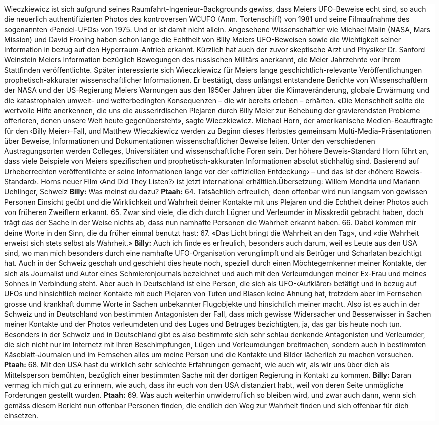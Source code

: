 Wieczkiewicz ist sich aufgrund seines Raumfahrt-Ingenieur-Backgrounds gewiss, dass Meiers UFO-Beweise echt sind, so auch die neuerlich authentifizierten Photos des kontroversen WCUFO (Anm. Tortenschiff) von 1981 und seine Filmaufnahme des sogenannten ‹Pendel-UFOs› von 1975. Und er ist damit nicht allein. Angesehene Wissenschaftler wie Michael Malin (NASA, Mars Mission) und David Froning haben schon lange die Echtheit von Billy Meiers UFO-Beweisen sowie die Wichtigkeit seiner Information in bezug auf den Hyperraum-Antrieb erkannt. Kürzlich hat auch der zuvor skeptische Arzt und Physiker Dr. Sanford Weinstein Meiers Information bezüglich Bewegungen des russischen Militärs anerkannt, die Meier Jahrzehnte vor ihrem Stattfinden veröffentlichte.
Später interessierte sich Wieczkiewicz für Meiers lange geschichtlich-relevante Veröffentlichungen prophetisch-akkurater wissenschaftlicher Informationen. Er bestätigt, dass unlängst entstandene Berichte von Wissenschaftlern der NASA und der US-Regierung Meiers Warnungen aus den 1950er Jahren über die Klimaveränderung, globale Erwärmung und die katastrophalen umwelt- und wetterbedingten Konsequenzen – die wir bereits erleben – erhärten.
«Die Menschheit sollte die wertvolle Hilfe anerkennen, die uns die ausserirdischen Plejaren durch Billy Meier zur Behebung der gravierendsten Probleme offerieren, denen unsere Welt heute gegenübersteht», sagte Wieczkiewicz.
Michael Horn, der amerikanische Medien-Beauftragte für den ‹Billy Meier›-Fall, und Matthew Wieczkiewicz werden zu Beginn dieses Herbstes gemeinsam Multi-Media-Präsentationen über Beweise, Informationen und Dokumentationen wissenschaftlicher Beweise leiten. Unter den verschiedenen Austragungsorten werden Colleges, Universitäten und wissenschaftliche Foren sein.
Der höhere Beweis-Standard
Horn führt an, dass viele Beispiele von Meiers spezifischen und prophetisch-akkuraten Informationen absolut stichhaltig sind. Basierend auf Urheberrechten veröffentlichte er seine Informationen lange vor der ‹offiziellen Entdeckung› – und das ist der ‹höhere Beweis-Standard›.
Horns neuer Film ‹And Did They Listen?› ist jetzt international erhältlich.Übersetzung: Willem Mondria und Mariann Uehlinger, Schweiz
**Billy:**
Was meinst du dazu?
**Ptaah:**
64. Tatsächlich erfreulich, denn offenbar wird nun langsam von gewissen Personen Einsicht geübt und die Wirklichkeit und Wahrheit deiner Kontakte mit uns Plejaren und die Echtheit deiner Photos auch von früheren Zweiflern erkannt.
65. Zwar sind viele, die dich durch Lügner und Verleumder in Misskredit gebracht haben, doch trägt das der Sache in der Weise nichts ab, dass nun namhafte Personen die Wahrheit erkannt haben.
66. Dabei kommen mir deine Worte in den Sinn, die du früher einmal benutzt hast:
67. «Das Licht bringt die Wahrheit an den Tag», und «die Wahrheit erweist sich stets selbst als Wahrheit.»
**Billy:**
Auch ich finde es erfreulich, besonders auch darum, weil es Leute aus den USA sind, wo man mich besonders durch eine namhafte UFO-Organisation verunglimpft und als Betrüger und Scharlatan bezichtigt hat. Auch in der Schweiz geschah und geschieht dies heute noch, speziell durch einen Möchtegernkenner meiner Kontakte, der sich als Journalist und Autor eines Schmierenjournals bezeichnet und auch mit den Verleumdungen meiner Ex-Frau und meines Sohnes in Verbindung steht. Aber auch in Deutschland ist eine Person, die sich als UFO-‹Aufklärer› betätigt und in bezug auf UFOs und hinsichtlich meiner Kontakte mit euch Plejaren von Tuten und Blasen keine Ahnung hat, trotzdem aber im Fernsehen grosse und krankhaft dumme Worte in Sachen unbekannter Flugobjekte und hinsichtlich meiner macht. Also ist es auch in der Schweiz und in Deutschland von bestimmten Antagonisten der Fall, dass mich gewisse Widersacher und Besserwisser in Sachen meiner Kontakte und der Photos verleumdeten und des Luges und Betruges bezichtigten, ja, das gar bis heute noch tun. Besonders in der Schweiz und in Deutschland gibt es also bestimmte sich sehr schlau denkende Antagonisten und Verleumder, die sich nicht nur im Internetz mit ihren Beschimpfungen, Lügen und Verleumdungen breitmachen, sondern auch in bestimmten Käseblatt-Journalen und im Fernsehen alles um meine Person und die Kontakte und Bilder lächerlich zu machen versuchen.
**Ptaah:**
68. Mit den USA hast du wirklich sehr schlechte Erfahrungen gemacht, wie auch wir, als wir uns über dich als Mittelsperson bemühten, bezüglich einer bestimmten Sache mit der dortigen Regierung in Kontakt zu kommen.
**Billy:**
Daran vermag ich mich gut zu erinnern, wie auch, dass ihr euch von den USA distanziert habt, weil von deren Seite unmögliche Forderungen gestellt wurden.
**Ptaah:**
69. Was auch weiterhin unwiderruflich so bleiben wird, und zwar auch dann, wenn sich gemäss diesem Bericht nun offenbar Personen finden, die endlich den Weg zur Wahrheit finden und sich offenbar für dich einsetzen.